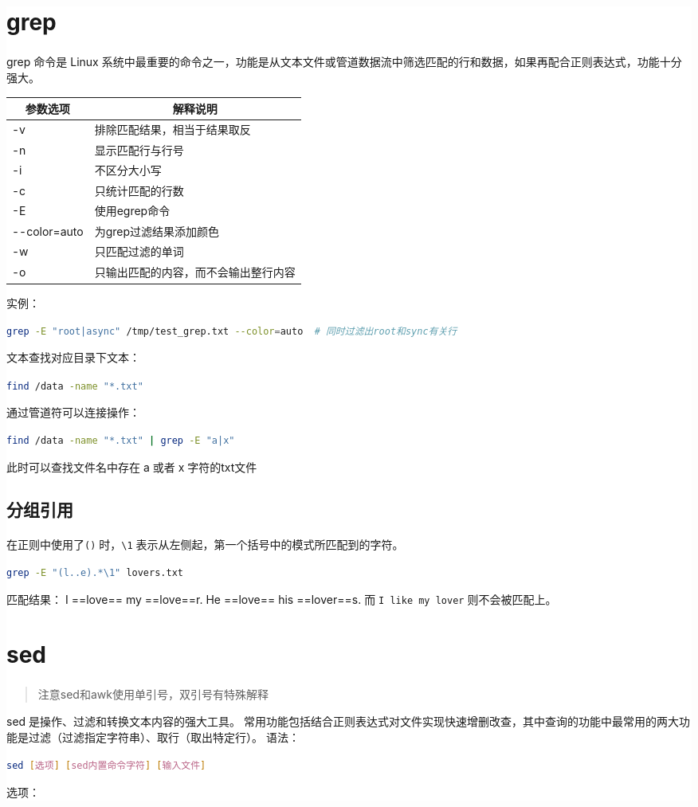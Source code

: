 # grep
grep 命令是 Linux 系统中最重要的命令之一，功能是从文本文件或管道数据流中筛选匹配的行和数据，如果再配合正则表达式，功能十分强大。

| 参数选项         | 解释说明               |
| ------------ | ------------------ |
| -v           | 排除匹配结果，相当于结果取反     |
| -n           | 显示匹配行与行号           |
| -i           | 不区分大小写             |
| -c           | 只统计匹配的行数           |
| -E           | 使用egrep命令          |
| --color=auto | 为grep过滤结果添加颜色      |
| -w           | 只匹配过滤的单词           |
| -o           | 只输出匹配的内容，而不会输出整行内容 |
实例：
```sh
grep -E "root|async" /tmp/test_grep.txt --color=auto  # 同时过滤出root和sync有关行
```
文本查找对应目录下文本：
```sh
find /data -name "*.txt"
```
通过管道符可以连接操作：
```sh
find /data -name "*.txt" | grep -E "a|x"
```
此时可以查找文件名中存在 a 或者 x 字符的txt文件
## 分组引用
在正则中使用了`()` 时，`\1` 表示从左侧起，第一个括号中的模式所匹配到的字符。
```sh
grep -E "(l..e).*\1" lovers.txt
```
匹配结果：
I ==love== my ==love==r.
He ==love== his ==lover==s.
而 `I like my lover` 则不会被匹配上。
# sed
> 注意sed和awk使用单引号，双引号有特殊解释

sed 是操作、过滤和转换文本内容的强大工具。
常用功能包括结合正则表达式对文件实现快速增删改查，其中查询的功能中最常用的两大功能是过滤（过滤指定字符串）、取行（取出特定行）。
语法：
```sh
sed [选项] [sed内置命令字符] [输入文件]
```
选项：
